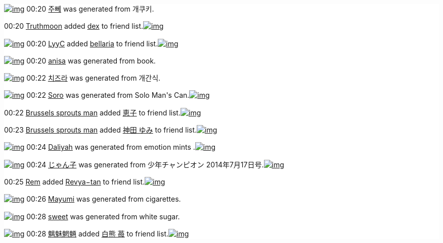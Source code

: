 [![img](http://www.deviantsart.com/2ng76la.png)](http://www.barcodekanojo.com/kanojo/3042005/%EC%A3%BC%EB%BB%AC) 00:20 [주뻬](http://www.barcodekanojo.com/kanojo/3042005/%EC%A3%BC%EB%BB%AC) was generated from 개쿠키.

00:20 [Truthmoon](http://www.barcodekanojo.com/user/469762/Truthmoon) added [dex](http://www.barcodekanojo.com/kanojo/1303430/dex) to friend list.[![img](http://www.deviantsart.com/1p4m6jh.png)](http://www.barcodekanojo.com/kanojo/1303430/dex) 

[![img](http://www.deviantsart.com/1ugm173.jpeg)](http://www.barcodekanojo.com/user/365938/LyyC) 00:20 [LyyC](http://www.barcodekanojo.com/user/365938/LyyC) added [bellaria](http://www.barcodekanojo.com/kanojo/2337396/bellaria) to friend list.[![img](http://www.deviantsart.com/366tgd7.png)](http://www.barcodekanojo.com/kanojo/2337396/bellaria) 

[![img](http://www.deviantsart.com/2fcj5vp.png)](http://www.barcodekanojo.com/kanojo/3042006/anisa) 00:20 [anisa](http://www.barcodekanojo.com/kanojo/3042006/anisa) was generated from book.

[![img](http://www.deviantsart.com/3k0f1te.png)](http://www.barcodekanojo.com/kanojo/3042007/%EC%B9%98%EC%A6%88%EB%9D%BC) 00:22 [치즈라](http://www.barcodekanojo.com/kanojo/3042007/%EC%B9%98%EC%A6%88%EB%9D%BC) was generated from 개간식.

[![img](http://www.deviantsart.com/2ob3l8v.png)](http://www.barcodekanojo.com/kanojo/3042008/Soro) 00:22 [Soro](http://www.barcodekanojo.com/kanojo/3042008/Soro) was generated from Solo Man's Can.[![img](http://www.deviantsart.com/mdbp8c.jpeg)](http://www.barcodekanojo.com/product_images/barcode/5755593/1404573690/50x50xSolo,P20Man,P27s,P20Can.jpg,qw=88,ah=88.pagespeed.ic.vmZoTbR3EB.jpg) 

00:22 [Brussels sprouts man](http://www.barcodekanojo.com/user/474480/Brussels%20sprouts%20man) added [恵子](http://www.barcodekanojo.com/kanojo/2576429/%E6%81%B5%E5%AD%90) to friend list.[![img](http://www.deviantsart.com/34pc5il.png)](http://www.barcodekanojo.com/kanojo/2576429/%E6%81%B5%E5%AD%90) 

00:23 [Brussels sprouts man](http://www.barcodekanojo.com/user/474480/Brussels%20sprouts%20man) added [神田 ゆみ](http://www.barcodekanojo.com/kanojo/68482/%E7%A5%9E%E7%94%B0%20%E3%82%86%E3%81%BF) to friend list.[![img](http://www.deviantsart.com/25jsj2i.png)](http://www.barcodekanojo.com/kanojo/68482/%E7%A5%9E%E7%94%B0%20%E3%82%86%E3%81%BF) 

[![img](http://www.deviantsart.com/357efqj.png)](http://www.barcodekanojo.com/kanojo/3042009/Daliyah) 00:24 [Daliyah](http://www.barcodekanojo.com/kanojo/3042009/Daliyah) was generated from emotion mints .[![img](http://www.deviantsart.com/1h2ilmj.jpeg)](http://www.barcodekanojo.com/product_images/barcode/5755596/1404573811/50x50xemotion,P20mints,P20.jpg,qw=88,ah=88.pagespeed.ic.CpQqvNzC59.jpg) 

[![img](http://www.deviantsart.com/2m9rj9.png)](http://www.barcodekanojo.com/kanojo/3042010/%E3%81%98%E3%82%83%E3%82%93%E5%AD%90) 00:24 [じゃん子](http://www.barcodekanojo.com/kanojo/3042010/%E3%81%98%E3%82%83%E3%82%93%E5%AD%90) was generated from 少年チャンピオン 2014年7月17日号.[![img](http://www.deviantsart.com/8lq249.jpeg)](http://www.barcodekanojo.com/product_images/barcode/5755597/1404573840/50x50x,PE5,PB0,P91,PE5,PB9,PB4,PE3,P83,P81,PE3,P83,PA3,PE3,P83,PB3,PE3,P83,P94,PE3,P82,PAA,PE3,P83,PB3,P202014,PE5,PB9,PB47,PE6,P9C,P8817,PE6,P97,PA5,PE5,P8F,PB7.jpg,qw=88,ah=88.pagespeed.ic.etqs7HkZoU.jpg) 

00:25 [Rem](http://www.barcodekanojo.com/user/415296/Rem) added [Revya−tan](http://www.barcodekanojo.com/kanojo/2412730/Revya%E2%88%92tan) to friend list.[![img](http://www.deviantsart.com/27ps85m.png)](http://www.barcodekanojo.com/kanojo/2412730/Revya%E2%88%92tan) 

[![img](http://www.deviantsart.com/1hdn7dq.png)](http://www.barcodekanojo.com/kanojo/3042011/Mayumi) 00:26 [Mayumi](http://www.barcodekanojo.com/kanojo/3042011/Mayumi) was generated from cigarettes.

[![img](http://www.deviantsart.com/afh458.png)](http://www.barcodekanojo.com/kanojo/3042012/sweet) 00:28 [sweet](http://www.barcodekanojo.com/kanojo/3042012/sweet) was generated from white sugar.

[![img](http://www.deviantsart.com/2k83qmu.jpeg)](http://www.barcodekanojo.com/user/7437/%E9%AD%91%E9%AD%85%E9%AD%8D%E9%AD%8E) 00:28 [魑魅魍魎](http://www.barcodekanojo.com/user/7437/%E9%AD%91%E9%AD%85%E9%AD%8D%E9%AD%8E) added [白熊 苺](http://www.barcodekanojo.com/kanojo/3027843/%E7%99%BD%E7%86%8A%20%E8%8B%BA) to friend list.[![img](http://www.deviantsart.com/3ns6sif.png)](http://www.barcodekanojo.com/kanojo/3027843/%E7%99%BD%E7%86%8A%20%E8%8B%BA) 
